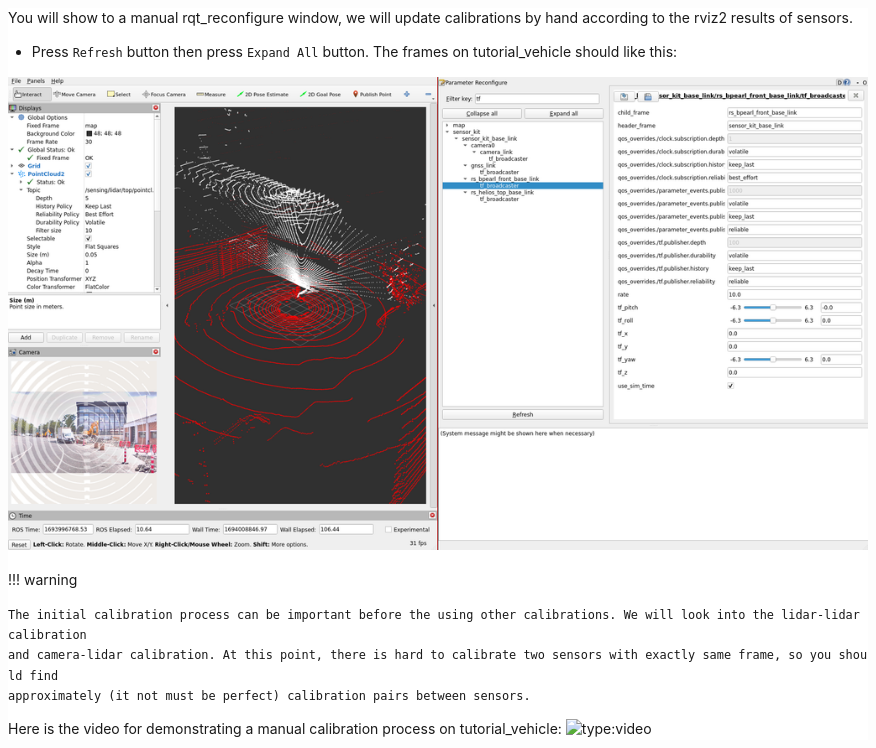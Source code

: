 You will show to a manual rqt_reconfigure window,
we will update calibrations by hand according to the rviz2 results of sensors.

- Press `Refresh` button then press `Expand All` button. The frames on tutorial_vehicle should like this:

![forking-autoware_repository.png](images/manual-calibration.png)

!!! warning

    The initial calibration process can be important before the using other calibrations. We will look into the lidar-lidar calibration
    and camera-lidar calibration. At this point, there is hard to calibrate two sensors with exactly same frame, so you should find
    approximately (it not must be perfect) calibration pairs between sensors.

Here is the video for demonstrating a manual calibration process on tutorial_vehicle:
![type:video](https://youtube.com/embed/axHILP0PiaQ)
